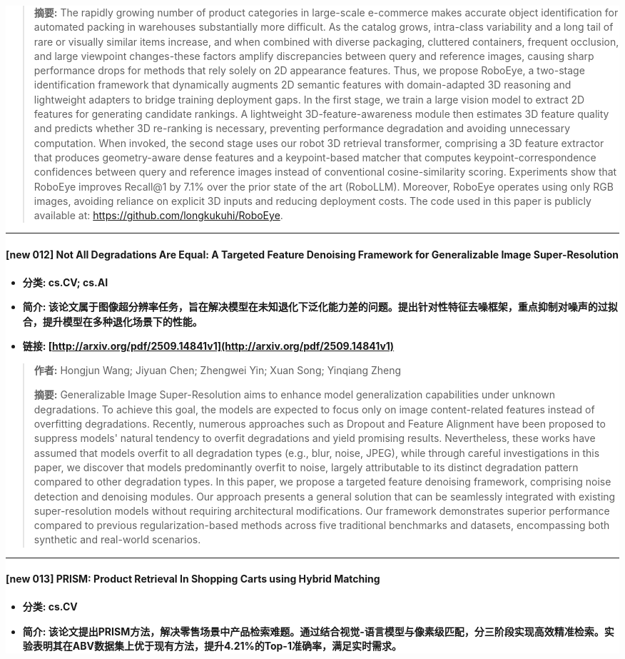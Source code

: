> **摘要:** The rapidly growing number of product categories in large-scale e-commerce makes accurate object identification for automated packing in warehouses substantially more difficult. As the catalog grows, intra-class variability and a long tail of rare or visually similar items increase, and when combined with diverse packaging, cluttered containers, frequent occlusion, and large viewpoint changes-these factors amplify discrepancies between query and reference images, causing sharp performance drops for methods that rely solely on 2D appearance features. Thus, we propose RoboEye, a two-stage identification framework that dynamically augments 2D semantic features with domain-adapted 3D reasoning and lightweight adapters to bridge training deployment gaps. In the first stage, we train a large vision model to extract 2D features for generating candidate rankings. A lightweight 3D-feature-awareness module then estimates 3D feature quality and predicts whether 3D re-ranking is necessary, preventing performance degradation and avoiding unnecessary computation. When invoked, the second stage uses our robot 3D retrieval transformer, comprising a 3D feature extractor that produces geometry-aware dense features and a keypoint-based matcher that computes keypoint-correspondence confidences between query and reference images instead of conventional cosine-similarity scoring. Experiments show that RoboEye improves Recall@1 by 7.1% over the prior state of the art (RoboLLM). Moreover, RoboEye operates using only RGB images, avoiding reliance on explicit 3D inputs and reducing deployment costs. The code used in this paper is publicly available at: https://github.com/longkukuhi/RoboEye.
>
---
#### [new 012] Not All Degradations Are Equal: A Targeted Feature Denoising Framework for Generalizable Image Super-Resolution
- **分类: cs.CV; cs.AI**

- **简介: 该论文属于图像超分辨率任务，旨在解决模型在未知退化下泛化能力差的问题。提出针对性特征去噪框架，重点抑制对噪声的过拟合，提升模型在多种退化场景下的性能。**

- **链接: [http://arxiv.org/pdf/2509.14841v1](http://arxiv.org/pdf/2509.14841v1)**

> **作者:** Hongjun Wang; Jiyuan Chen; Zhengwei Yin; Xuan Song; Yinqiang Zheng
>
> **摘要:** Generalizable Image Super-Resolution aims to enhance model generalization capabilities under unknown degradations. To achieve this goal, the models are expected to focus only on image content-related features instead of overfitting degradations. Recently, numerous approaches such as Dropout and Feature Alignment have been proposed to suppress models' natural tendency to overfit degradations and yield promising results. Nevertheless, these works have assumed that models overfit to all degradation types (e.g., blur, noise, JPEG), while through careful investigations in this paper, we discover that models predominantly overfit to noise, largely attributable to its distinct degradation pattern compared to other degradation types. In this paper, we propose a targeted feature denoising framework, comprising noise detection and denoising modules. Our approach presents a general solution that can be seamlessly integrated with existing super-resolution models without requiring architectural modifications. Our framework demonstrates superior performance compared to previous regularization-based methods across five traditional benchmarks and datasets, encompassing both synthetic and real-world scenarios.
>
---
#### [new 013] PRISM: Product Retrieval In Shopping Carts using Hybrid Matching
- **分类: cs.CV**

- **简介: 该论文提出PRISM方法，解决零售场景中产品检索难题。通过结合视觉-语言模型与像素级匹配，分三阶段实现高效精准检索。实验表明其在ABV数据集上优于现有方法，提升4.21%的Top-1准确率，满足实时需求。**
